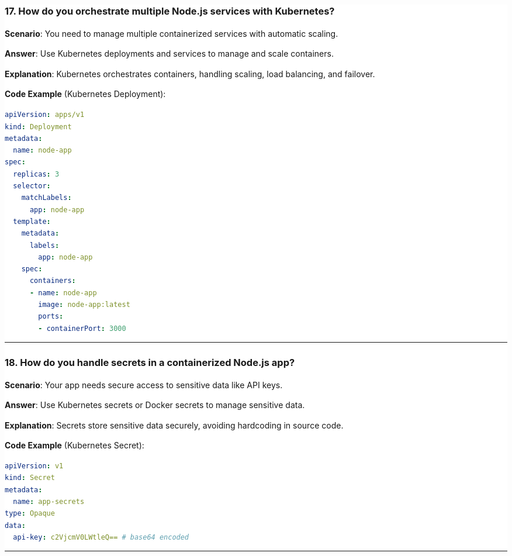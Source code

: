 
### 17. How do you orchestrate multiple Node.js services with Kubernetes?
**Scenario**: You need to manage multiple containerized services with automatic scaling.

**Answer**: Use Kubernetes deployments and services to manage and scale containers.

**Explanation**: Kubernetes orchestrates containers, handling scaling, load balancing, and failover.

**Code Example** (Kubernetes Deployment):
```yaml
apiVersion: apps/v1
kind: Deployment
metadata:
  name: node-app
spec:
  replicas: 3
  selector:
    matchLabels:
      app: node-app
  template:
    metadata:
      labels:
        app: node-app
    spec:
      containers:
      - name: node-app
        image: node-app:latest
        ports:
        - containerPort: 3000
```

---

### 18. How do you handle secrets in a containerized Node.js app?
**Scenario**: Your app needs secure access to sensitive data like API keys.

**Answer**: Use Kubernetes secrets or Docker secrets to manage sensitive data.

**Explanation**: Secrets store sensitive data securely, avoiding hardcoding in source code.

**Code Example** (Kubernetes Secret):
```yaml
apiVersion: v1
kind: Secret
metadata:
  name: app-secrets
type: Opaque
data:
  api-key: c2VjcmV0LWtleQ== # base64 encoded
```

---
